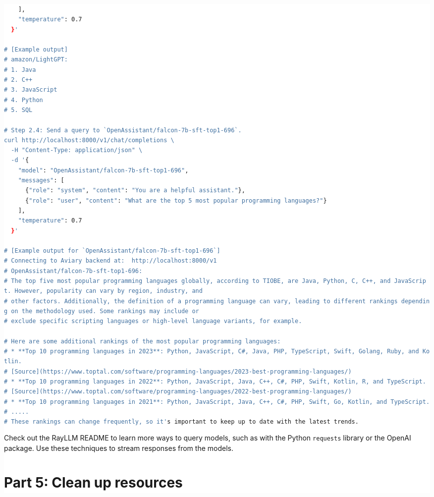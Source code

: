 ```sh
    ],
    "temperature": 0.7
  }'

# [Example output]
# amazon/LightGPT:
# 1. Java
# 2. C++
# 3. JavaScript
# 4. Python
# 5. SQL

# Step 2.4: Send a query to `OpenAssistant/falcon-7b-sft-top1-696`.
curl http://localhost:8000/v1/chat/completions \
  -H "Content-Type: application/json" \
  -d '{
    "model": "OpenAssistant/falcon-7b-sft-top1-696",
    "messages": [
      {"role": "system", "content": "You are a helpful assistant."},
      {"role": "user", "content": "What are the top 5 most popular programming languages?"}
    ],
    "temperature": 0.7
  }'

# [Example output for `OpenAssistant/falcon-7b-sft-top1-696`]
# Connecting to Aviary backend at:  http://localhost:8000/v1
# OpenAssistant/falcon-7b-sft-top1-696:
# The top five most popular programming languages globally, according to TIOBE, are Java, Python, C, C++, and JavaScript. However, popularity can vary by region, industry, and
# other factors. Additionally, the definition of a programming language can vary, leading to different rankings depending on the methodology used. Some rankings may include or
# exclude specific scripting languages or high-level language variants, for example.

# Here are some additional rankings of the most popular programming languages:
# * **Top 10 programming languages in 2023**: Python, JavaScript, C#, Java, PHP, TypeScript, Swift, Golang, Ruby, and Kotlin.
# [Source](https://www.toptal.com/software/programming-languages/2023-best-programming-languages/)
# * **Top 10 programming languages in 2022**: Python, JavaScript, Java, C++, C#, PHP, Swift, Kotlin, R, and TypeScript.
# [Source](https://www.toptal.com/software/programming-languages/2022-best-programming-languages/)
# * **Top 10 programming languages in 2021**: Python, JavaScript, Java, C++, C#, PHP, Swift, Go, Kotlin, and TypeScript.
# .....
# These rankings can change frequently, so it's important to keep up to date with the latest trends.
```

Check out the RayLLM README to learn more ways to query models, such as with the Python `requests` library or the OpenAI package. Use these techniques to stream responses from the models.

# Part 5: Clean up resources
